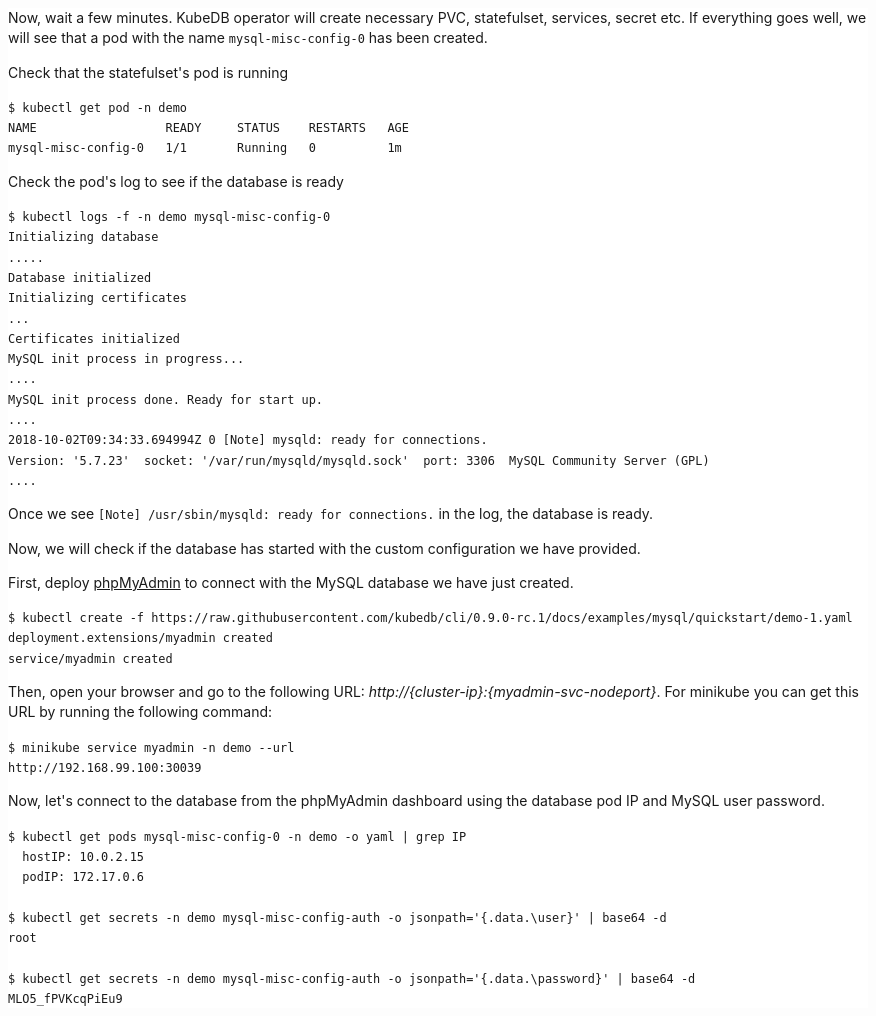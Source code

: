 Now, wait a few minutes. KubeDB operator will create necessary PVC, statefulset, services, secret etc. If everything goes well, we will see that a pod with the name `mysql-misc-config-0` has been created.

Check that the statefulset's pod is running

```console
$ kubectl get pod -n demo
NAME                  READY     STATUS    RESTARTS   AGE
mysql-misc-config-0   1/1       Running   0          1m
```

Check the pod's log to see if the database is ready

```console
$ kubectl logs -f -n demo mysql-misc-config-0
Initializing database
.....
Database initialized
Initializing certificates
...
Certificates initialized
MySQL init process in progress...
....
MySQL init process done. Ready for start up.
....
2018-10-02T09:34:33.694994Z 0 [Note] mysqld: ready for connections.
Version: '5.7.23'  socket: '/var/run/mysqld/mysqld.sock'  port: 3306  MySQL Community Server (GPL)
....
```

Once we see `[Note] /usr/sbin/mysqld: ready for connections.` in the log, the database is ready.

Now, we will check if the database has started with the custom configuration we have provided.

First, deploy [phpMyAdmin](https://hub.docker.com/r/phpmyadmin/phpmyadmin/) to connect with the MySQL database we have just created.

```console
$ kubectl create -f https://raw.githubusercontent.com/kubedb/cli/0.9.0-rc.1/docs/examples/mysql/quickstart/demo-1.yaml
deployment.extensions/myadmin created
service/myadmin created
```

Then, open your browser and go to the following URL: _http://{cluster-ip}:{myadmin-svc-nodeport}_. For minikube you can get this URL by running the following command:

```console
$ minikube service myadmin -n demo --url
http://192.168.99.100:30039
```

Now, let's connect to the database from the phpMyAdmin dashboard using the database pod IP and MySQL user password.

```console
$ kubectl get pods mysql-misc-config-0 -n demo -o yaml | grep IP
  hostIP: 10.0.2.15
  podIP: 172.17.0.6

$ kubectl get secrets -n demo mysql-misc-config-auth -o jsonpath='{.data.\user}' | base64 -d
root

$ kubectl get secrets -n demo mysql-misc-config-auth -o jsonpath='{.data.\password}' | base64 -d
MLO5_fPVKcqPiEu9
```

